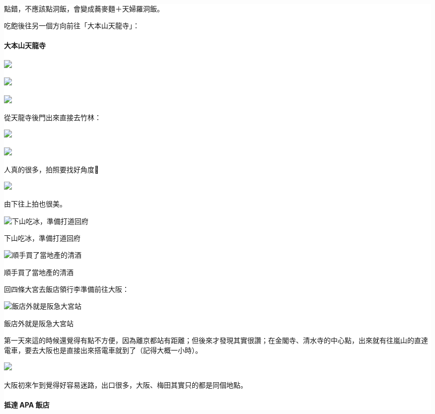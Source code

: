 點錯，不應該點洞飯，會變成蕎麥麵＋天婦羅洞飯。

吃飽後往另一個方向前往「大本山天龍寺」：
#### 大本山天龍寺


![](/assets/76d66c2e34af/1*IU0xz_xGQf5A6mBDfs1IRQ.jpeg)



![](/assets/76d66c2e34af/1*IwR3iwVNfd8t8pSdbvIKyQ.jpeg)



![](/assets/76d66c2e34af/1*EH9aanPhX6jD5Ezft1kXGw.jpeg)


從天龍寺後門出來直接去竹林：


![](/assets/76d66c2e34af/1*1y4khRkP6iWNDsWy3o4yJg.png)



![](/assets/76d66c2e34af/1*pJqXFzjX2tQ1F6AzTwt23Q.png)


人真的很多，拍照要找好角度🥵


![](/assets/76d66c2e34af/1*6tJDVERUxEXhutzQrXfuow.jpeg)


由下往上拍也很美。


![下山吃冰，準備打道回府](/assets/76d66c2e34af/1*IfY853QDYjQ8cKBznrzD0A.jpeg)

下山吃冰，準備打道回府


![順手買了當地產的清酒](/assets/76d66c2e34af/1*SUQdm_DOSi70G7q4tENLjA.jpeg)

順手買了當地產的清酒

回四條大宮去飯店領行李準備前往大阪：


![飯店外就是阪急大宮站](/assets/76d66c2e34af/1*wRzZYp5OBKid9GBqn308nw.jpeg)

飯店外就是阪急大宮站

第一天來這的時候還覺得有點不方便，因為離京都站有距離；但後來才發現其實很讚；在金閣寺、清水寺的中心點，出來就有往嵐山的直達電車，要去大阪也是直接出來搭電車就到了（記得大概一小時）。


![](/assets/76d66c2e34af/1*lM5wSwMr4TJO0XZN1fAlqg.png)


大阪初來乍到覺得好容易迷路，出口很多，大阪、梅田其實只的都是同個地點。
#### 抵達 APA 飯店
